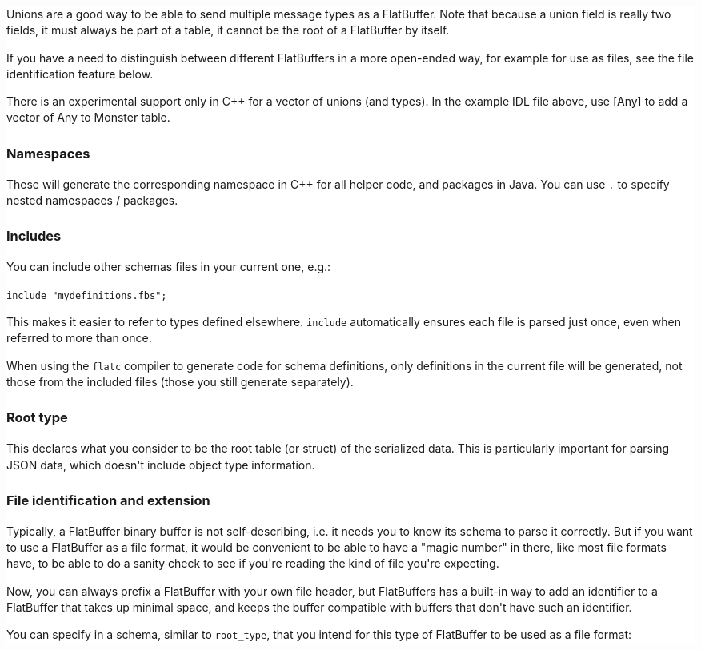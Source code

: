Unions are a good way to be able to send multiple message types as a FlatBuffer.
Note that because a union field is really two fields, it must always be
part of a table, it cannot be the root of a FlatBuffer by itself.

If you have a need to distinguish between different FlatBuffers in a more
open-ended way, for example for use as files, see the file identification
feature below.

There is an experimental support only in C++ for a vector of unions
(and types). In the example IDL file above, use [Any] to add a
vector of Any to Monster table.

### Namespaces

These will generate the corresponding namespace in C++ for all helper
code, and packages in Java. You can use `.` to specify nested namespaces /
packages.

### Includes

You can include other schemas files in your current one, e.g.:

    include "mydefinitions.fbs";

This makes it easier to refer to types defined elsewhere. `include`
automatically ensures each file is parsed just once, even when referred to
more than once.

When using the `flatc` compiler to generate code for schema definitions,
only definitions in the current file will be generated, not those from the
included files (those you still generate separately).

### Root type

This declares what you consider to be the root table (or struct) of the
serialized data. This is particularly important for parsing JSON data,
which doesn't include object type information.

### File identification and extension

Typically, a FlatBuffer binary buffer is not self-describing, i.e. it
needs you to know its schema to parse it correctly. But if you
want to use a FlatBuffer as a file format, it would be convenient
to be able to have a "magic number" in there, like most file formats
have, to be able to do a sanity check to see if you're reading the
kind of file you're expecting.

Now, you can always prefix a FlatBuffer with your own file header,
but FlatBuffers has a built-in way to add an identifier to a
FlatBuffer that takes up minimal space, and keeps the buffer
compatible with buffers that don't have such an identifier.

You can specify in a schema, similar to `root_type`, that you intend
for this type of FlatBuffer to be used as a file format:


   [Interface Definition Language]: https://en.wikipedia.org/wiki/Interface_description_language
